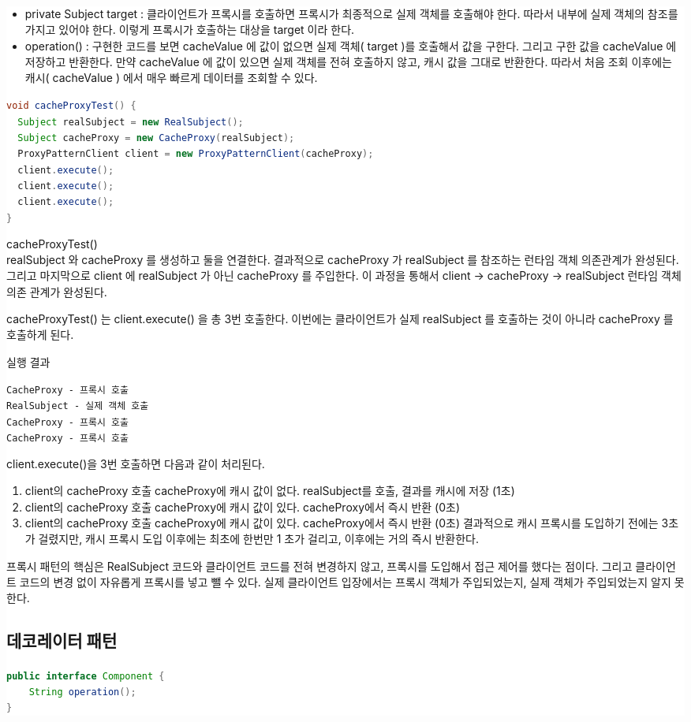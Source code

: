 - private Subject target : 클라이언트가 프록시를 호출하면 프록시가 최종적으로 실제 객체를
호출해야 한다. 따라서 내부에 실제 객체의 참조를 가지고 있어야 한다. 이렇게 프록시가 호출하는 대상을
target 이라 한다.
- operation() : 구현한 코드를 보면 cacheValue 에 값이 없으면 실제 객체( target )를 호출해서 값을
구한다. 그리고 구한 값을 cacheValue 에 저장하고 반환한다. 만약 cacheValue 에 값이 있으면 실제
객체를 전혀 호출하지 않고, 캐시 값을 그대로 반환한다. 따라서 처음 조회 이후에는 캐시( cacheValue )
에서 매우 빠르게 데이터를 조회할 수 있다.

~~~java
void cacheProxyTest() {
  Subject realSubject = new RealSubject();
  Subject cacheProxy = new CacheProxy(realSubject);
  ProxyPatternClient client = new ProxyPatternClient(cacheProxy);
  client.execute();
  client.execute();
  client.execute();
}
~~~

cacheProxyTest()   
realSubject 와 cacheProxy 를 생성하고 둘을 연결한다. 결과적으로 cacheProxy 가 realSubject 를
참조하는 런타임 객체 의존관계가 완성된다. 그리고 마지막으로 client 에 realSubject 가 아닌
cacheProxy 를 주입한다. 이 과정을 통해서 client -> cacheProxy -> realSubject 런타임 객체
의존 관계가 완성된다.

cacheProxyTest() 는 client.execute() 을 총 3번 호출한다. 이번에는 클라이언트가 실제
realSubject 를 호출하는 것이 아니라 cacheProxy 를 호출하게 된다.

실행 결과 
~~~
CacheProxy - 프록시 호출
RealSubject - 실제 객체 호출
CacheProxy - 프록시 호출
CacheProxy - 프록시 호출
~~~

client.execute()을 3번 호출하면 다음과 같이 처리된다.
1. client의 cacheProxy 호출 cacheProxy에 캐시 값이 없다. realSubject를 호출, 결과를 캐시에 저장 (1초)
2. client의 cacheProxy 호출 cacheProxy에 캐시 값이 있다. cacheProxy에서 즉시 반환 (0초)
3. client의 cacheProxy 호출 cacheProxy에 캐시 값이 있다. cacheProxy에서 즉시 반환 (0초)
   결과적으로 캐시 프록시를 도입하기 전에는 3초가 걸렸지만, 캐시 프록시 도입 이후에는 최초에 한번만 1
   초가 걸리고, 이후에는 거의 즉시 반환한다.

프록시 패턴의 핵심은 RealSubject 코드와 클라이언트 코드를 전혀 변경하지 않고, 프록시를 도입해서
접근 제어를 했다는 점이다.
그리고 클라이언트 코드의 변경 없이 자유롭게 프록시를 넣고 뺄 수 있다. 실제 클라이언트 입장에서는
프록시 객체가 주입되었는지, 실제 객체가 주입되었는지 알지 못한다.


## 데코레이터 패턴

~~~java
public interface Component {
    String operation();
}
~~~

